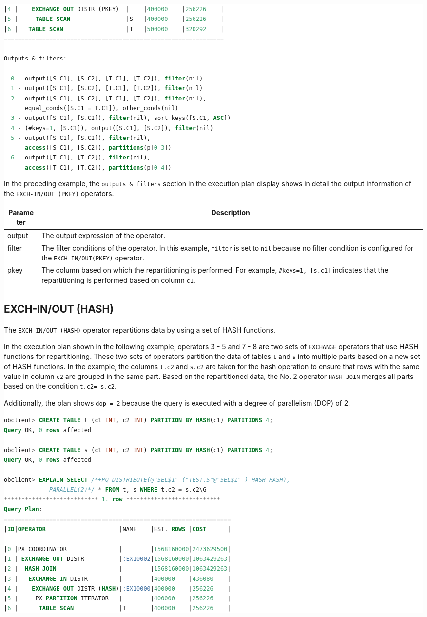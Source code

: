 ```sql
|4 |    EXCHANGE OUT DISTR (PKEY)  |    |400000    |256226    |
|5 |     TABLE SCAN                |S   |400000    |256226    |
|6 |   TABLE SCAN                  |T   |500000    |320292    |
===============================================================

Outputs & filters:
-------------------------------------
  0 - output([S.C1], [S.C2], [T.C1], [T.C2]), filter(nil)
  1 - output([S.C1], [S.C2], [T.C1], [T.C2]), filter(nil)
  2 - output([S.C1], [S.C2], [T.C1], [T.C2]), filter(nil),
      equal_conds([S.C1 = T.C1]), other_conds(nil)
  3 - output([S.C1], [S.C2]), filter(nil), sort_keys([S.C1, ASC])
  4 - (#keys=1, [S.C1]), output([S.C1], [S.C2]), filter(nil)
  5 - output([S.C1], [S.C2]), filter(nil),
      access([S.C1], [S.C2]), partitions(p[0-3])
  6 - output([T.C1], [T.C2]), filter(nil),
      access([T.C1], [T.C2]), partitions(p[0-4])
```

In the preceding example, the `outputs & filters` section in the execution plan display shows in detail the output information of the `EXCH-IN/OUT (PKEY)` operators.

| Parameter | Description |
|--------|---------------------------------------------------------------------------------|
| output | The output expression of the operator.  |
| filter | The filter conditions of the operator.  In this example, `filter` is set to `nil` because no filter condition is configured for the `EXCH-IN/OUT(PKEY)` operator.  |
| pkey | The column based on which the repartitioning is performed.  For example, `#keys=1, [s.c1]` indicates that the repartitioning is performed based on column `c1`.  |

## EXCH-IN/OUT (HASH)

The `EXCH-IN/OUT (HASH)` operator repartitions data by using a set of HASH functions.

In the execution plan shown in the following example, operators 3 - 5 and 7 - 8 are two sets of `EXCHANGE` operators that use HASH functions for repartitioning. These two sets of operators partition the data of tables `t` and `s` into multiple parts based on a new set of HASH functions. In the example, the columns `t.c2` and `s.c2` are taken for the hash operation to ensure that rows with the same value in column `c2` are grouped in the same part. Based on the repartitioned data, the No. 2 operator `HASH JOIN` merges all parts based on the condition `t.c2= s.c2`.

Additionally, the plan shows `dop = 2` because the query is executed with a degree of parallelism (DOP) of 2.

```sql
obclient> CREATE TABLE t (c1 INT, c2 INT) PARTITION BY HASH(c1) PARTITIONS 4;
Query OK, 0 rows affected

obclient> CREATE TABLE s (c1 INT, c2 INT) PARTITION BY HASH(c1) PARTITIONS 4;
Query OK, 0 rows affected

obclient> EXPLAIN SELECT /*+PQ_DISTRIBUTE(@"SEL$1" ("TEST.S"@"SEL$1" ) HASH HASH),
             PARALLEL(2)*/ * FROM t, s WHERE t.c2 = s.c2\G
*************************** 1. row ***************************
Query Plan:
=================================================================
|ID|OPERATOR                     |NAME    |EST. ROWS |COST      |
-----------------------------------------------------------------
|0 |PX COORDINATOR               |        |1568160000|2473629500|
|1 | EXCHANGE OUT DISTR          |:EX10002|1568160000|1063429263|
|2 |  HASH JOIN                  |        |1568160000|1063429263|
|3 |   EXCHANGE IN DISTR         |        |400000    |436080    |
|4 |    EXCHANGE OUT DISTR (HASH)|:EX10000|400000    |256226    |
|5 |     PX PARTITION ITERATOR   |        |400000    |256226    |
|6 |      TABLE SCAN             |T       |400000    |256226    |
```